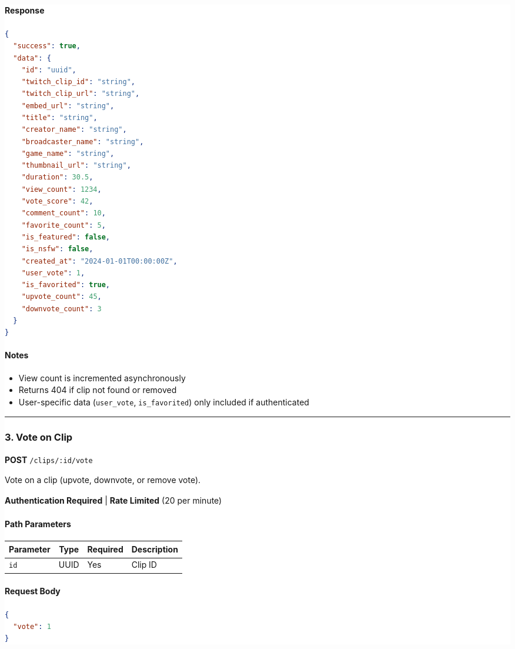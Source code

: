 #### Response
```json
{
  "success": true,
  "data": {
    "id": "uuid",
    "twitch_clip_id": "string",
    "twitch_clip_url": "string",
    "embed_url": "string",
    "title": "string",
    "creator_name": "string",
    "broadcaster_name": "string",
    "game_name": "string",
    "thumbnail_url": "string",
    "duration": 30.5,
    "view_count": 1234,
    "vote_score": 42,
    "comment_count": 10,
    "favorite_count": 5,
    "is_featured": false,
    "is_nsfw": false,
    "created_at": "2024-01-01T00:00:00Z",
    "user_vote": 1,
    "is_favorited": true,
    "upvote_count": 45,
    "downvote_count": 3
  }
}
```

#### Notes
- View count is incremented asynchronously
- Returns 404 if clip not found or removed
- User-specific data (`user_vote`, `is_favorited`) only included if authenticated

---

### 3. Vote on Clip
**POST** `/clips/:id/vote`

Vote on a clip (upvote, downvote, or remove vote).

**Authentication Required** | **Rate Limited** (20 per minute)

#### Path Parameters
| Parameter | Type | Required | Description |
|-----------|------|----------|-------------|
| `id` | UUID | Yes | Clip ID |

#### Request Body
```json
{
  "vote": 1
}
```
